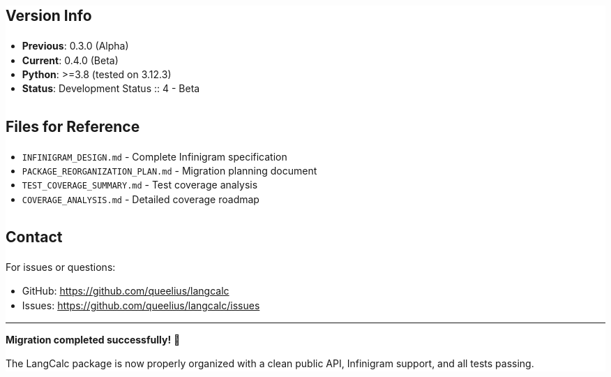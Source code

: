 ## Version Info

- **Previous**: 0.3.0 (Alpha)
- **Current**: 0.4.0 (Beta)
- **Python**: >=3.8 (tested on 3.12.3)
- **Status**: Development Status :: 4 - Beta

## Files for Reference

- `INFINIGRAM_DESIGN.md` - Complete Infinigram specification
- `PACKAGE_REORGANIZATION_PLAN.md` - Migration planning document
- `TEST_COVERAGE_SUMMARY.md` - Test coverage analysis
- `COVERAGE_ANALYSIS.md` - Detailed coverage roadmap

## Contact

For issues or questions:
- GitHub: https://github.com/queelius/langcalc
- Issues: https://github.com/queelius/langcalc/issues

---

**Migration completed successfully!** 🎉

The LangCalc package is now properly organized with a clean public API,
Infinigram support, and all tests passing.
